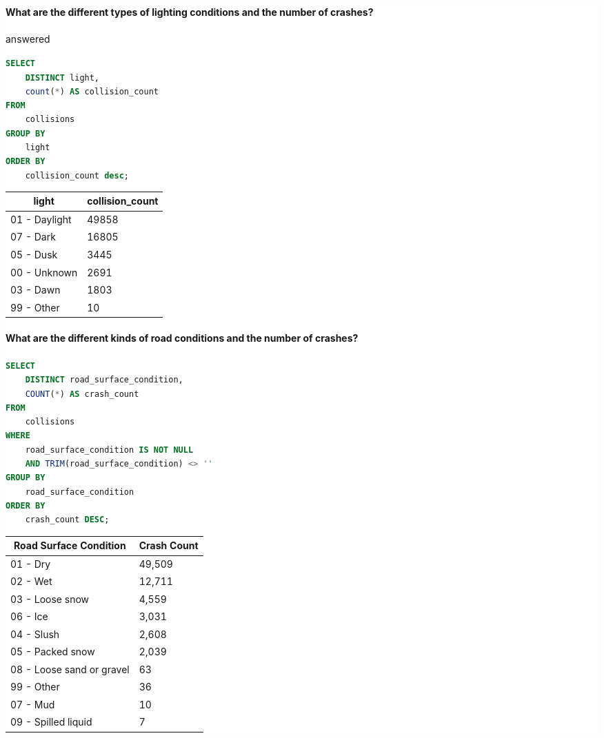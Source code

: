 #### What are the different types of lighting conditions and the number of crashes?
answered
```sql
SELECT
	DISTINCT light,
	count(*) AS collision_count
FROM
	collisions
GROUP BY
	light
ORDER BY
	collision_count desc;
```

light|collision_count|
-----|---------------|
01 - Daylight|	49858|
07 - Dark|	16805|
05 - Dusk|	3445|
00 - Unknown|	2691|
03 - Dawn|	1803|
99 - Other|	10|

#### What are the different kinds of road conditions and the number of crashes?
```sql
SELECT
    DISTINCT road_surface_condition,
    COUNT(*) AS crash_count
FROM
    collisions
WHERE
    road_surface_condition IS NOT NULL
    AND TRIM(road_surface_condition) <> ''
GROUP BY
    road_surface_condition
ORDER BY
    crash_count DESC;
```

| Road Surface Condition    | Crash Count |
| ------------------------- | ----------- |
| 01 - Dry                  | 49,509      |
| 02 - Wet                  | 12,711      |
| 03 - Loose snow           | 4,559       |
| 06 - Ice                  | 3,031       |
| 04 - Slush                | 2,608       |
| 05 - Packed snow          | 2,039       |
| 08 - Loose sand or gravel | 63          |
| 99 - Other                | 36          |
| 07 - Mud                  | 10          |
| 09 - Spilled liquid       | 7           |
